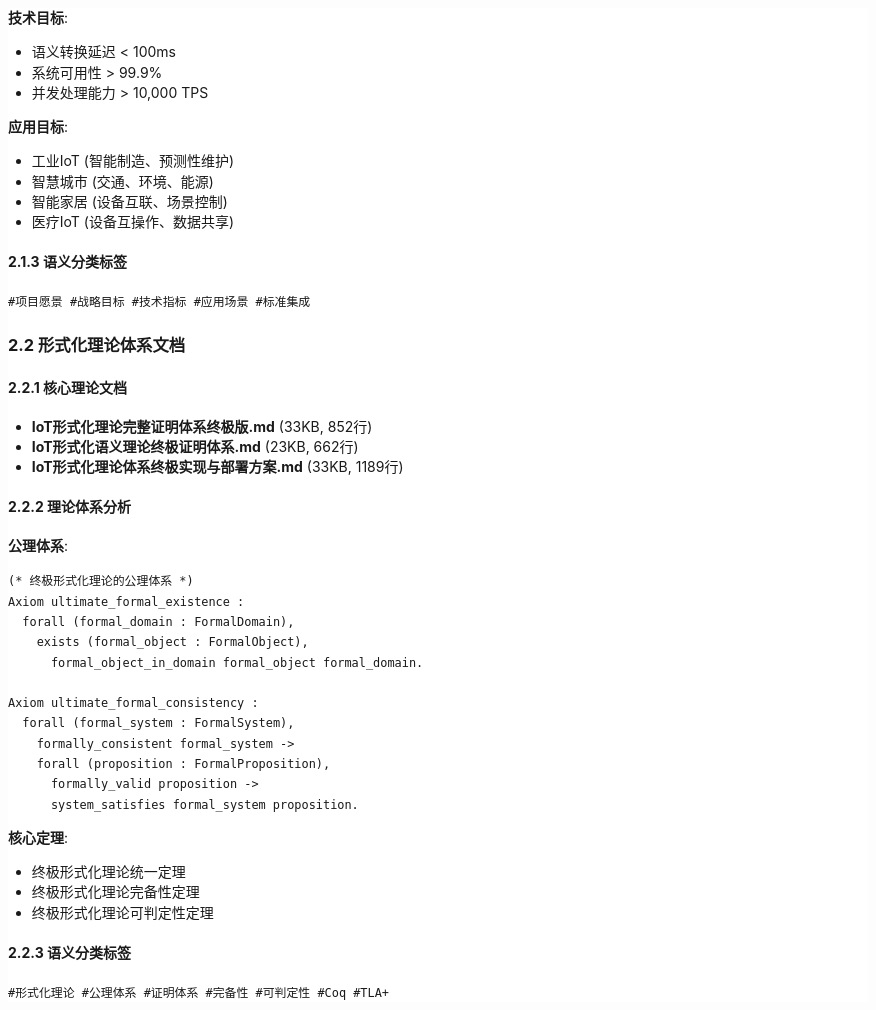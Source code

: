 **技术目标**:

- 语义转换延迟 < 100ms
- 系统可用性 > 99.9%
- 并发处理能力 > 10,000 TPS

**应用目标**:

- 工业IoT (智能制造、预测性维护)
- 智慧城市 (交通、环境、能源)
- 智能家居 (设备互联、场景控制)
- 医疗IoT (设备互操作、数据共享)

#### 2.1.3 语义分类标签

```text
#项目愿景 #战略目标 #技术指标 #应用场景 #标准集成
```

### 2.2 形式化理论体系文档

#### 2.2.1 核心理论文档

- **IoT形式化理论完整证明体系终极版.md** (33KB, 852行)
- **IoT形式化语义理论终极证明体系.md** (23KB, 662行)
- **IoT形式化理论体系终极实现与部署方案.md** (33KB, 1189行)

#### 2.2.2 理论体系分析

**公理体系**:

```coq
(* 终极形式化理论的公理体系 *)
Axiom ultimate_formal_existence :
  forall (formal_domain : FormalDomain),
    exists (formal_object : FormalObject),
      formal_object_in_domain formal_object formal_domain.

Axiom ultimate_formal_consistency :
  forall (formal_system : FormalSystem),
    formally_consistent formal_system ->
    forall (proposition : FormalProposition),
      formally_valid proposition ->
      system_satisfies formal_system proposition.
```

**核心定理**:

- 终极形式化理论统一定理
- 终极形式化理论完备性定理
- 终极形式化理论可判定性定理

#### 2.2.3 语义分类标签

```text
#形式化理论 #公理体系 #证明体系 #完备性 #可判定性 #Coq #TLA+
```
